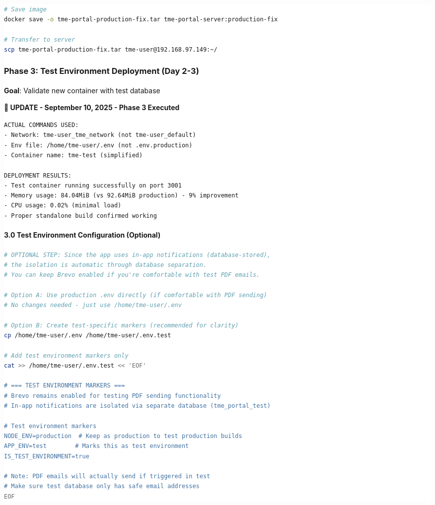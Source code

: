 ```bash
# Save image
docker save -o tme-portal-production-fix.tar tme-portal-server:production-fix

# Transfer to server
scp tme-portal-production-fix.tar tme-user@192.168.97.149:~/
```

### Phase 3: Test Environment Deployment (Day 2-3)
**Goal**: Validate new container with test database

**📝 UPDATE - September 10, 2025 - Phase 3 Executed**
```
ACTUAL COMMANDS USED:
- Network: tme-user_tme_network (not tme-user_default)
- Env file: /home/tme-user/.env (not .env.production)
- Container name: tme-test (simplified)

DEPLOYMENT RESULTS:
- Test container running successfully on port 3001
- Memory usage: 84.04MiB (vs 92.64MiB production) - 9% improvement
- CPU usage: 0.02% (minimal load)
- Proper standalone build confirmed working
```

#### 3.0 Test Environment Configuration (Optional)
```bash
# OPTIONAL STEP: Since the app uses in-app notifications (database-stored), 
# the isolation is automatic through database separation.
# You can keep Brevo enabled if you're comfortable with test PDF emails.

# Option A: Use production .env directly (if comfortable with PDF sending)
# No changes needed - just use /home/tme-user/.env

# Option B: Create test-specific markers (recommended for clarity)
cp /home/tme-user/.env /home/tme-user/.env.test

# Add test environment markers only
cat >> /home/tme-user/.env.test << 'EOF'

# === TEST ENVIRONMENT MARKERS ===
# Brevo remains enabled for testing PDF sending functionality
# In-app notifications are isolated via separate database (tme_portal_test)

# Test environment markers
NODE_ENV=production  # Keep as production to test production builds
APP_ENV=test        # Marks this as test environment
IS_TEST_ENVIRONMENT=true

# Note: PDF emails will actually send if triggered in test
# Make sure test database only has safe email addresses
EOF
```
